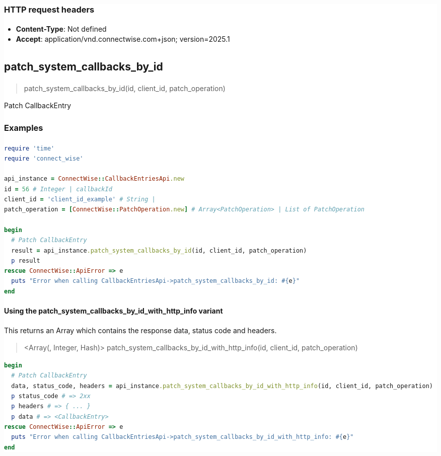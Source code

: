 ### HTTP request headers

- **Content-Type**: Not defined
- **Accept**: application/vnd.connectwise.com+json; version=2025.1


## patch_system_callbacks_by_id

> <CallbackEntry> patch_system_callbacks_by_id(id, client_id, patch_operation)

Patch CallbackEntry

### Examples

```ruby
require 'time'
require 'connect_wise'

api_instance = ConnectWise::CallbackEntriesApi.new
id = 56 # Integer | callbackId
client_id = 'client_id_example' # String | 
patch_operation = [ConnectWise::PatchOperation.new] # Array<PatchOperation> | List of PatchOperation

begin
  # Patch CallbackEntry
  result = api_instance.patch_system_callbacks_by_id(id, client_id, patch_operation)
  p result
rescue ConnectWise::ApiError => e
  puts "Error when calling CallbackEntriesApi->patch_system_callbacks_by_id: #{e}"
end
```

#### Using the patch_system_callbacks_by_id_with_http_info variant

This returns an Array which contains the response data, status code and headers.

> <Array(<CallbackEntry>, Integer, Hash)> patch_system_callbacks_by_id_with_http_info(id, client_id, patch_operation)

```ruby
begin
  # Patch CallbackEntry
  data, status_code, headers = api_instance.patch_system_callbacks_by_id_with_http_info(id, client_id, patch_operation)
  p status_code # => 2xx
  p headers # => { ... }
  p data # => <CallbackEntry>
rescue ConnectWise::ApiError => e
  puts "Error when calling CallbackEntriesApi->patch_system_callbacks_by_id_with_http_info: #{e}"
end
```
